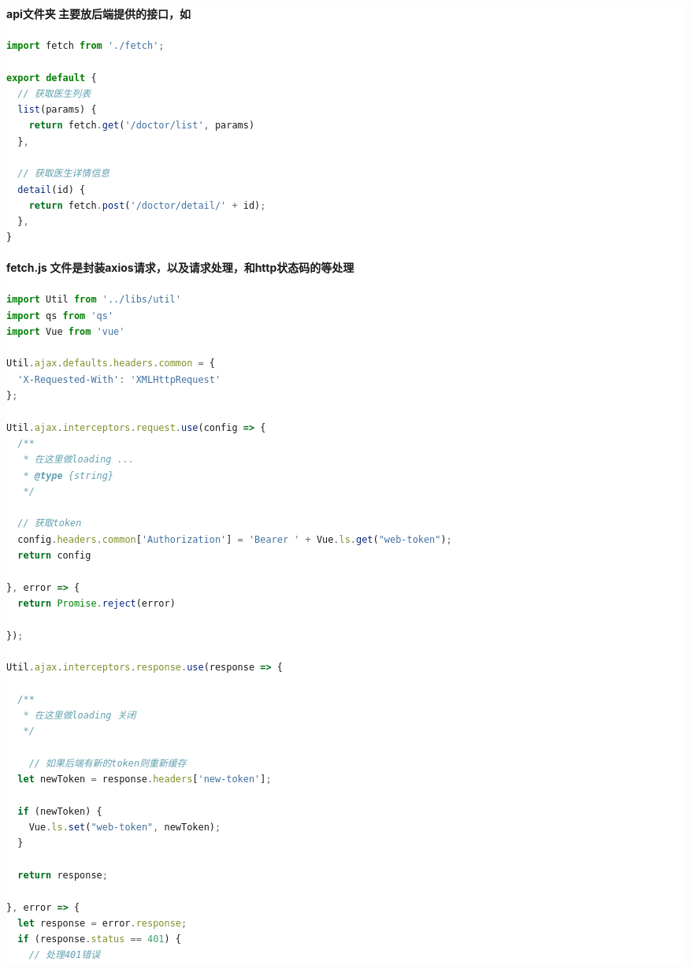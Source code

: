 #### api文件夹 主要放后端提供的接口，如


```js
import fetch from './fetch';

export default {
  // 获取医生列表
  list(params) {
    return fetch.get('/doctor/list', params)
  },

  // 获取医生详情信息
  detail(id) {
    return fetch.post('/doctor/detail/' + id);
  },
}
```

#### fetch.js 文件是封装axios请求，以及请求处理，和http状态码的等处理

```js
import Util from '../libs/util'
import qs from 'qs'
import Vue from 'vue'

Util.ajax.defaults.headers.common = {
  'X-Requested-With': 'XMLHttpRequest'
};

Util.ajax.interceptors.request.use(config => {
  /**
   * 在这里做loading ...
   * @type {string}
   */

  // 获取token
  config.headers.common['Authorization'] = 'Bearer ' + Vue.ls.get("web-token");
  return config

}, error => {
  return Promise.reject(error)

});

Util.ajax.interceptors.response.use(response => {

  /**
   * 在这里做loading 关闭
   */

    // 如果后端有新的token则重新缓存
  let newToken = response.headers['new-token'];

  if (newToken) {
    Vue.ls.set("web-token", newToken);
  }

  return response;

}, error => {
  let response = error.response;
  if (response.status == 401) {
    // 处理401错误

```